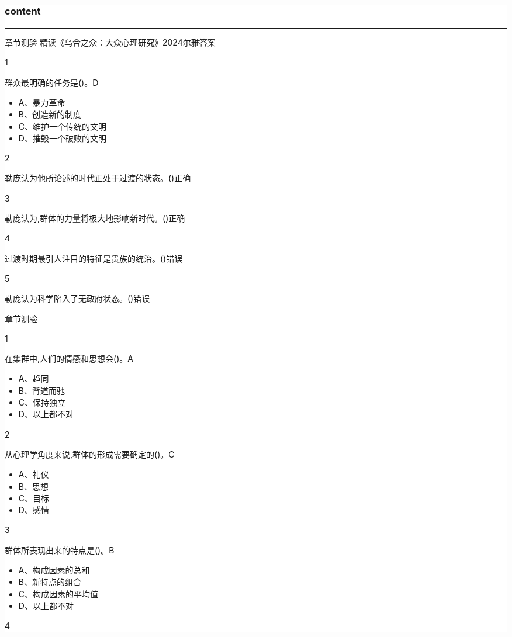 ### content

* * *

章节测验 精读《乌合之众：大众心理研究》2024尔雅答案

1

群众最明确的任务是()。D

  * A、暴力革命
  * B、创造新的制度
  * C、维护一个传统的文明
  * D、摧毁一个破败的文明

2

勒庞认为他所论述的时代正处于过渡的状态。()正确

3

勒庞认为,群体的力量将极大地影响新时代。()正确

4

过渡时期最引人注目的特征是贵族的统治。()错误

5

勒庞认为科学陷入了无政府状态。()错误

章节测验

1

在集群中,人们的情感和思想会()。A

  * A、趋同
  * B、背道而驰
  * C、保持独立
  * D、以上都不对

2

从心理学角度来说,群体的形成需要确定的()。C

  * A、礼仪
  * B、思想
  * C、目标
  * D、感情

3

群体所表现出来的特点是()。B

  * A、构成因素的总和
  * B、新特点的组合
  * C、构成因素的平均值
  * D、以上都不对

4
